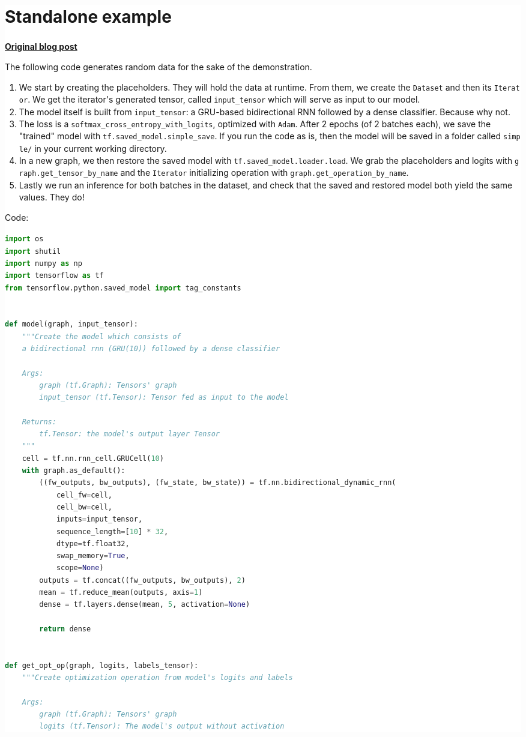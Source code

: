 # Standalone example

**[Original blog post](http://vict0rsch.github.io/2018/05/17/restore-tf-model-dataset/)**

The following code generates random data for the sake of the demonstration.

1. We start by creating the placeholders. They will hold the data at runtime. From them, we create the `Dataset` and then its `Iterator`. We get the iterator's generated tensor, called `input_tensor` which will serve as input to our model.
2. The model itself is built from `input_tensor`: a GRU-based bidirectional RNN followed by a dense classifier. Because why not.
3. The loss is a `softmax_cross_entropy_with_logits`, optimized with `Adam`. After 2 epochs (of 2 batches each), we save the "trained" model with `tf.saved_model.simple_save`. If you run the code as is, then the model will be saved in a folder called `simple/` in your current working directory.
4. In a new graph, we then restore the saved model with `tf.saved_model.loader.load`. We grab the placeholders and logits with `graph.get_tensor_by_name` and the `Iterator` initializing operation with `graph.get_operation_by_name`.
5. Lastly we run an inference for both batches in the dataset, and check that the saved and restored model both yield the same values. They do!

Code:

```py
import os
import shutil
import numpy as np
import tensorflow as tf
from tensorflow.python.saved_model import tag_constants


def model(graph, input_tensor):
    """Create the model which consists of
    a bidirectional rnn (GRU(10)) followed by a dense classifier

    Args:
        graph (tf.Graph): Tensors' graph
        input_tensor (tf.Tensor): Tensor fed as input to the model

    Returns:
        tf.Tensor: the model's output layer Tensor
    """
    cell = tf.nn.rnn_cell.GRUCell(10)
    with graph.as_default():
        ((fw_outputs, bw_outputs), (fw_state, bw_state)) = tf.nn.bidirectional_dynamic_rnn(
            cell_fw=cell,
            cell_bw=cell,
            inputs=input_tensor,
            sequence_length=[10] * 32,
            dtype=tf.float32,
            swap_memory=True,
            scope=None)
        outputs = tf.concat((fw_outputs, bw_outputs), 2)
        mean = tf.reduce_mean(outputs, axis=1)
        dense = tf.layers.dense(mean, 5, activation=None)

        return dense


def get_opt_op(graph, logits, labels_tensor):
    """Create optimization operation from model's logits and labels

    Args:
        graph (tf.Graph): Tensors' graph
        logits (tf.Tensor): The model's output without activation
```